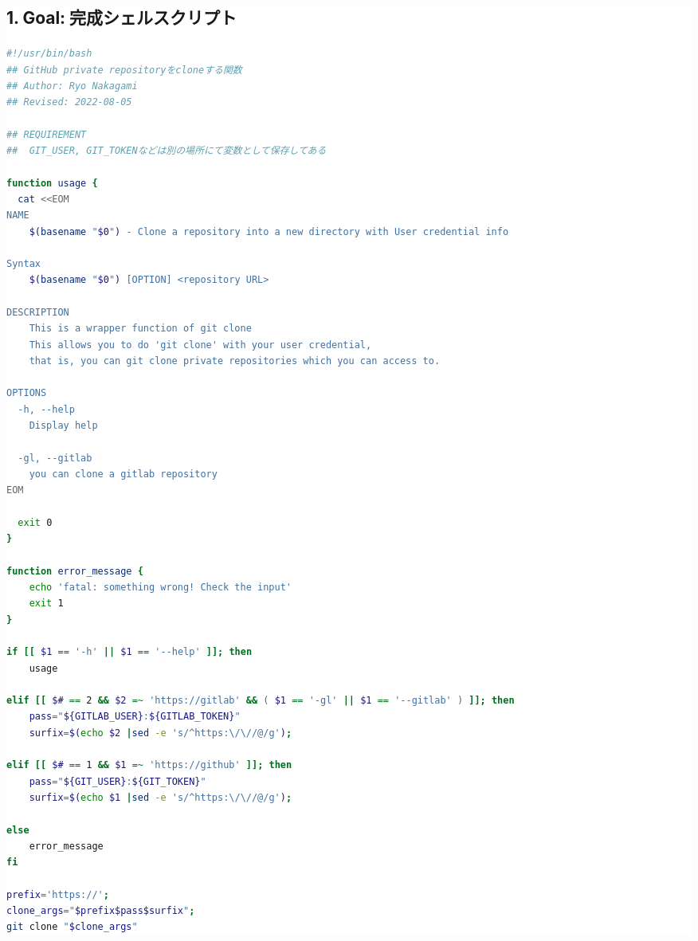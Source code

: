 

## 1. Goal: 完成シェルスクリプト

```bash
#!/usr/bin/bash
## GitHub private repositoryをcloneする関数
## Author: Ryo Nakagami
## Revised: 2022-08-05

## REQUIREMENT
##  GIT_USER, GIT_TOKENなどは別の場所にて変数として保存してある

function usage {
  cat <<EOM
NAME
    $(basename "$0") - Clone a repository into a new directory with User credential info

Syntax
    $(basename "$0") [OPTION] <repository URL>

DESCRIPTION
    This is a wrapper function of git clone
    This allows you to do 'git clone' with your user credential,
    that is, you can git clone private repositories which you can access to.

OPTIONS
  -h, --help
    Display help

  -gl, --gitlab
    you can clone a gitlab repository
EOM

  exit 0
}

function error_message {
    echo 'fatal: something wrong! Check the input'
    exit 1
}

if [[ $1 == '-h' || $1 == '--help' ]]; then
    usage

elif [[ $# == 2 && $2 =~ 'https://gitlab' && ( $1 == '-gl' || $1 == '--gitlab' ) ]]; then
    pass="${GITLAB_USER}:${GITLAB_TOKEN}"
    surfix=$(echo $2 |sed -e 's/^https:\/\//@/g');

elif [[ $# == 1 && $1 =~ 'https://github' ]]; then
    pass="${GIT_USER}:${GIT_TOKEN}"
    surfix=$(echo $1 |sed -e 's/^https:\/\//@/g');

else
    error_message
fi

prefix='https://';
clone_args="$prefix$pass$surfix";
git clone "$clone_args"
```
